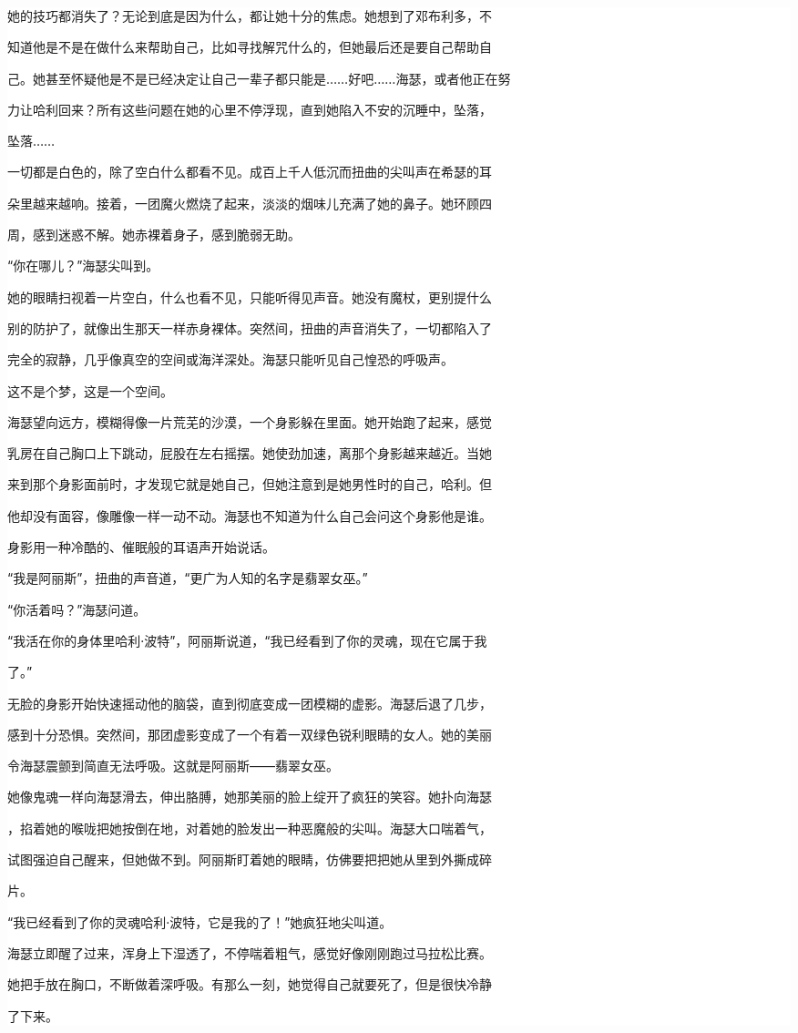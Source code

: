 她的技巧都消失了？无论到底是因为什么，都让她十分的焦虑。她想到了邓布利多，不

知道他是不是在做什么来帮助自己，比如寻找解咒什么的，但她最后还是要自己帮助自

己。她甚至怀疑他是不是已经决定让自己一辈子都只能是……好吧……海瑟，或者他正在努

力让哈利回来？所有这些问题在她的心里不停浮现，直到她陷入不安的沉睡中，坠落，

坠落……

一切都是白色的，除了空白什么都看不见。成百上千人低沉而扭曲的尖叫声在希瑟的耳

朵里越来越响。接着，一团魔火燃烧了起来，淡淡的烟味儿充满了她的鼻子。她环顾四

周，感到迷惑不解。她赤裸着身子，感到脆弱无助。

“你在哪儿？”海瑟尖叫到。

她的眼睛扫视着一片空白，什么也看不见，只能听得见声音。她没有魔杖，更别提什么

别的防护了，就像出生那天一样赤身裸体。突然间，扭曲的声音消失了，一切都陷入了

完全的寂静，几乎像真空的空间或海洋深处。海瑟只能听见自己惶恐的呼吸声。

这不是个梦，这是一个空间。

海瑟望向远方，模糊得像一片荒芜的沙漠，一个身影躲在里面。她开始跑了起来，感觉

乳房在自己胸口上下跳动，屁股在左右摇摆。她使劲加速，离那个身影越来越近。当她

来到那个身影面前时，才发现它就是她自己，但她注意到是她男性时的自己，哈利。但

他却没有面容，像雕像一样一动不动。海瑟也不知道为什么自己会问这个身影他是谁。

身影用一种冷酷的、催眠般的耳语声开始说话。

“我是阿丽斯”，扭曲的声音道，“更广为人知的名字是翡翠女巫。”

“你活着吗？”海瑟问道。

“我活在你的身体里哈利·波特”，阿丽斯说道，“我已经看到了你的灵魂，现在它属于我

了。”

无脸的身影开始快速摇动他的脑袋，直到彻底变成一团模糊的虚影。海瑟后退了几步，

感到十分恐惧。突然间，那团虚影变成了一个有着一双绿色锐利眼睛的女人。她的美丽

令海瑟震颤到简直无法呼吸。这就是阿丽斯——翡翠女巫。

她像鬼魂一样向海瑟滑去，伸出胳膊，她那美丽的脸上绽开了疯狂的笑容。她扑向海瑟

，掐着她的喉咙把她按倒在地，对着她的脸发出一种恶魔般的尖叫。海瑟大口喘着气，

试图强迫自己醒来，但她做不到。阿丽斯盯着她的眼睛，仿佛要把把她从里到外撕成碎

片。

“我已经看到了你的灵魂哈利·波特，它是我的了！”她疯狂地尖叫道。

海瑟立即醒了过来，浑身上下湿透了，不停喘着粗气，感觉好像刚刚跑过马拉松比赛。

她把手放在胸口，不断做着深呼吸。有那么一刻，她觉得自己就要死了，但是很快冷静

了下来。
